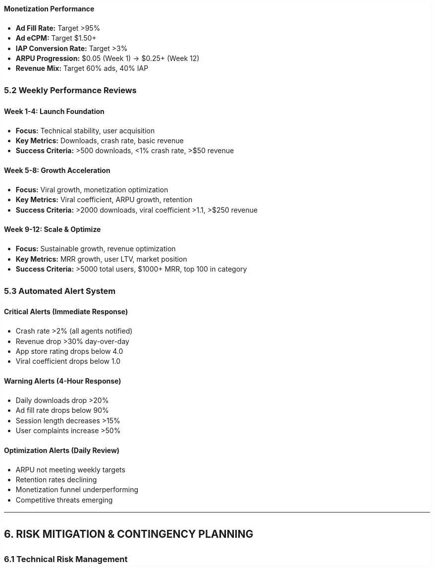 #### **Monetization Performance**
- **Ad Fill Rate:** Target >95%
- **Ad eCPM:** Target $1.50+
- **IAP Conversion Rate:** Target >3%
- **ARPU Progression:** $0.05 (Week 1) → $0.25+ (Week 12)
- **Revenue Mix:** Target 60% ads, 40% IAP

### 5.2 Weekly Performance Reviews

#### **Week 1-4: Launch Foundation**
- **Focus:** Technical stability, user acquisition
- **Key Metrics:** Downloads, crash rate, basic revenue
- **Success Criteria:** >500 downloads, <1% crash rate, >$50 revenue

#### **Week 5-8: Growth Acceleration**  
- **Focus:** Viral growth, monetization optimization
- **Key Metrics:** Viral coefficient, ARPU growth, retention
- **Success Criteria:** >2000 downloads, viral coefficient >1.1, >$250 revenue

#### **Week 9-12: Scale & Optimize**
- **Focus:** Sustainable growth, revenue optimization
- **Key Metrics:** MRR growth, user LTV, market position
- **Success Criteria:** >5000 total users, $1000+ MRR, top 100 in category

### 5.3 Automated Alert System

#### **Critical Alerts (Immediate Response)**
- Crash rate >2% (all agents notified)
- Revenue drop >30% day-over-day
- App store rating drops below 4.0
- Viral coefficient drops below 1.0

#### **Warning Alerts (4-Hour Response)**
- Daily downloads drop >20%
- Ad fill rate drops below 90%
- Session length decreases >15%
- User complaints increase >50%

#### **Optimization Alerts (Daily Review)**
- ARPU not meeting weekly targets
- Retention rates declining
- Monetization funnel underperforming
- Competitive threats emerging

---

## 6. RISK MITIGATION & CONTINGENCY PLANNING

### 6.1 Technical Risk Management
